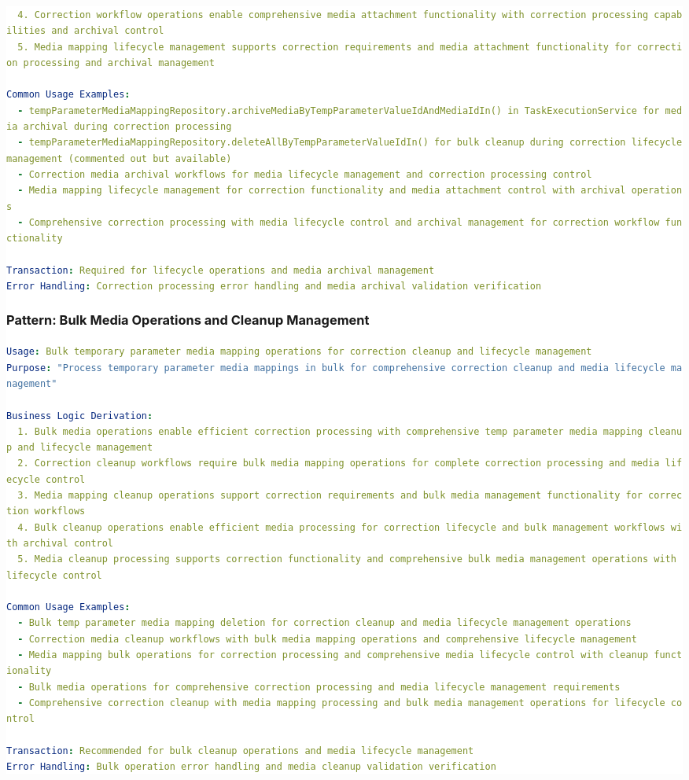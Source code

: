 ```yaml
  4. Correction workflow operations enable comprehensive media attachment functionality with correction processing capabilities and archival control
  5. Media mapping lifecycle management supports correction requirements and media attachment functionality for correction processing and archival management

Common Usage Examples:
  - tempParameterMediaMappingRepository.archiveMediaByTempParameterValueIdAndMediaIdIn() in TaskExecutionService for media archival during correction processing
  - tempParameterMediaMappingRepository.deleteAllByTempParameterValueIdIn() for bulk cleanup during correction lifecycle management (commented out but available)
  - Correction media archival workflows for media lifecycle management and correction processing control
  - Media mapping lifecycle management for correction functionality and media attachment control with archival operations
  - Comprehensive correction processing with media lifecycle control and archival management for correction workflow functionality

Transaction: Required for lifecycle operations and media archival management
Error Handling: Correction processing error handling and media archival validation verification
```

### Pattern: Bulk Media Operations and Cleanup Management
```yaml
Usage: Bulk temporary parameter media mapping operations for correction cleanup and lifecycle management
Purpose: "Process temporary parameter media mappings in bulk for comprehensive correction cleanup and media lifecycle management"

Business Logic Derivation:
  1. Bulk media operations enable efficient correction processing with comprehensive temp parameter media mapping cleanup and lifecycle management
  2. Correction cleanup workflows require bulk media mapping operations for complete correction processing and media lifecycle control
  3. Media mapping cleanup operations support correction requirements and bulk media management functionality for correction workflows
  4. Bulk cleanup operations enable efficient media processing for correction lifecycle and bulk management workflows with archival control
  5. Media cleanup processing supports correction functionality and comprehensive bulk media management operations with lifecycle control

Common Usage Examples:
  - Bulk temp parameter media mapping deletion for correction cleanup and media lifecycle management operations
  - Correction media cleanup workflows with bulk media mapping operations and comprehensive lifecycle management
  - Media mapping bulk operations for correction processing and comprehensive media lifecycle control with cleanup functionality
  - Bulk media operations for comprehensive correction processing and media lifecycle management requirements
  - Comprehensive correction cleanup with media mapping processing and bulk media management operations for lifecycle control

Transaction: Recommended for bulk cleanup operations and media lifecycle management
Error Handling: Bulk operation error handling and media cleanup validation verification
```
